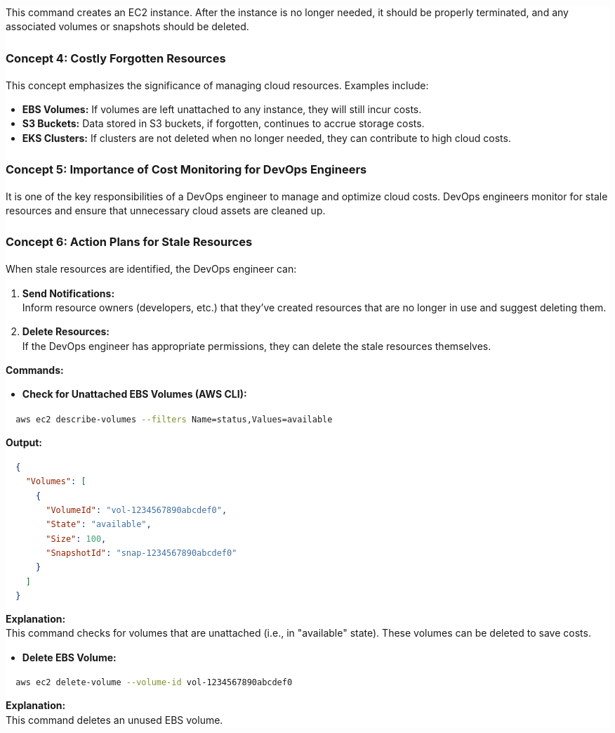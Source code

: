   This command creates an EC2 instance. After the instance is no longer needed, it should be properly terminated, and any associated volumes or snapshots should be deleted.

### Concept 4: **Costly Forgotten Resources**
This concept emphasizes the significance of managing cloud resources. Examples include:
- **EBS Volumes:** If volumes are left unattached to any instance, they will still incur costs.
- **S3 Buckets:** Data stored in S3 buckets, if forgotten, continues to accrue storage costs.
- **EKS Clusters:** If clusters are not deleted when no longer needed, they can contribute to high cloud costs.

### Concept 5: **Importance of Cost Monitoring for DevOps Engineers**
It is one of the key responsibilities of a DevOps engineer to manage and optimize cloud costs. DevOps engineers monitor for stale resources and ensure that unnecessary cloud assets are cleaned up.

### Concept 6: **Action Plans for Stale Resources**
When stale resources are identified, the DevOps engineer can:
1. **Send Notifications:**  
   Inform resource owners (developers, etc.) that they’ve created resources that are no longer in use and suggest deleting them.
   
2. **Delete Resources:**  
   If the DevOps engineer has appropriate permissions, they can delete the stale resources themselves.

**Commands:**
- **Check for Unattached EBS Volumes (AWS CLI):**
```bash
  aws ec2 describe-volumes --filters Name=status,Values=available
```

  **Output:**
```json
  {
    "Volumes": [
      {
        "VolumeId": "vol-1234567890abcdef0",
        "State": "available",
        "Size": 100,
        "SnapshotId": "snap-1234567890abcdef0"
      }
    ]
  }
```

  **Explanation:**  
  This command checks for volumes that are unattached (i.e., in "available" state). These volumes can be deleted to save costs.

- **Delete EBS Volume:**
```bash
  aws ec2 delete-volume --volume-id vol-1234567890abcdef0
```

  **Explanation:**  
  This command deletes an unused EBS volume.
